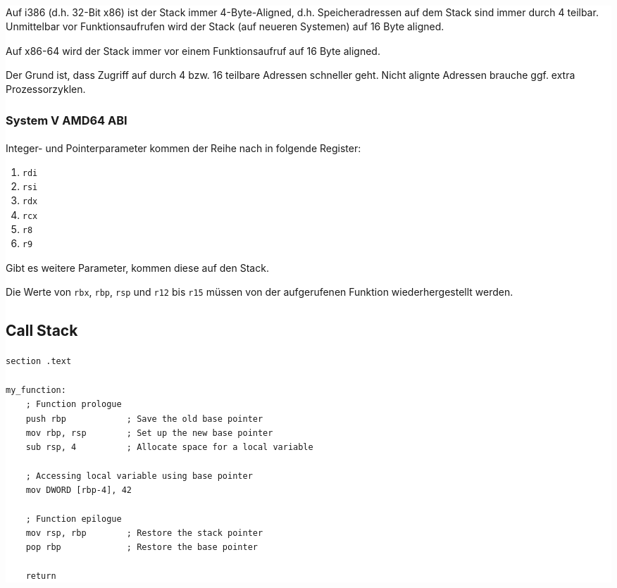 Auf i386 (d.h. 32-Bit x86) ist der Stack immer 4-Byte-Aligned, d.h. Speicheradressen auf dem Stack sind immer durch 4 teilbar.
Unmittelbar vor Funktionsaufrufen wird der Stack (auf neueren Systemen) auf 16 Byte aligned.

Auf x86-64 wird der Stack immer vor einem Funktionsaufruf auf 16 Byte aligned.

Der Grund ist, dass Zugriff auf durch 4 bzw. 16 teilbare Adressen schneller geht. Nicht alignte Adressen brauche ggf. extra Prozessorzyklen.

### System V AMD64 ABI

Integer- und Pointerparameter kommen der Reihe nach in folgende Register:
1. `rdi`
2. `rsi`
3. `rdx`
4. `rcx`
5. `r8`
6. `r9`

Gibt es weitere Parameter, kommen diese auf den Stack.

Die Werte von `rbx`, `rbp`, `rsp` und `r12` bis `r15` müssen von der aufgerufenen Funktion wiederhergestellt werden.

## Call Stack

```assembly
section .text

my_function:
    ; Function prologue
    push rbp            ; Save the old base pointer
    mov rbp, rsp        ; Set up the new base pointer
    sub rsp, 4          ; Allocate space for a local variable

    ; Accessing local variable using base pointer
    mov DWORD [rbp-4], 42

    ; Function epilogue
    mov rsp, rbp        ; Restore the stack pointer
    pop rbp             ; Restore the base pointer

	return
```
